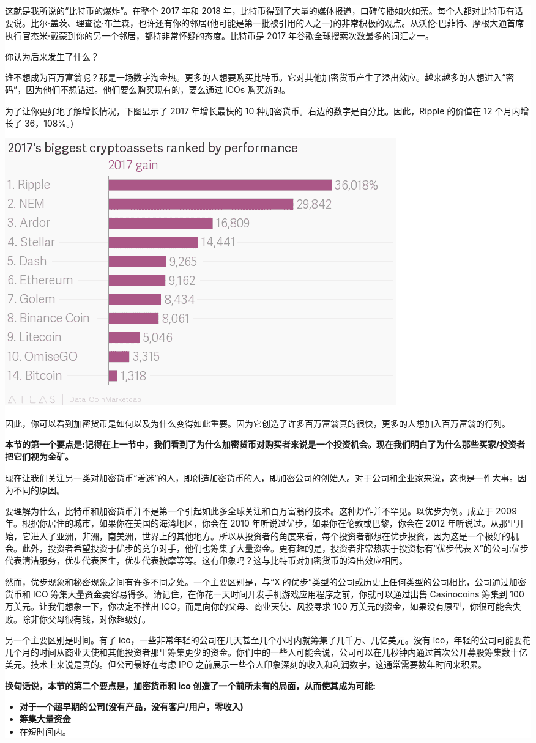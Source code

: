 这就是我所说的“比特币的爆炸”。在整个 2017 年和 2018 年，比特币得到了大量的媒体报道，口碑传播如火如荼。每个人都对比特币有话要说。比尔·盖茨、理查德·布兰森，也许还有你的邻居(他可能是第一批被引用的人之一)的非常积极的观点。从沃伦·巴菲特、摩根大通首席执行官杰米·戴蒙到你的另一个邻居，都持非常怀疑的态度。比特币是 2017 年谷歌全球搜索次数最多的词汇之一。

你认为后来发生了什么？

谁不想成为百万富翁呢？那是一场数字淘金热。更多的人想要购买比特币。它对其他加密货币产生了溢出效应。越来越多的人想进入“密码”，因为他们不想错过。他们要么购买现有的，要么通过 ICOs 购买新的。

为了让你更好地了解增长情况，下图显示了 2017 年增长最快的 10 种加密货币。右边的数字是百分比。因此，Ripple 的价值在 12 个月内增长了 36，108%。)

![](img/3e978bd5d7379aac1c0dd5300c2fbbab.png)

因此，你可以看到加密货币是如何以及为什么变得如此重要。因为它创造了许多百万富翁真的很快，更多的人想加入百万富翁的行列。

**本节的第一个要点是:记得在上一节中，我们看到了为什么加密货币对购买者来说是一个投资机会。现在我们明白了为什么那些买家/投资者把它们视为金矿。**

现在让我们关注另一类对加密货币“着迷”的人，即创造加密货币的人，即加密公司的创始人。对于公司和企业家来说，这也是一件大事。因为不同的原因。

要理解为什么，比特币和加密货币并不是第一个引起如此多全球关注和百万富翁的技术。这种炒作并不罕见。以优步为例。成立于 2009 年。根据你居住的城市，如果你在美国的海湾地区，你会在 2010 年听说过优步，如果你在伦敦或巴黎，你会在 2012 年听说过。从那里开始，它进入了亚洲，非洲，南美洲，世界上的其他地方。所以从投资者的角度来看，每个投资者都想在优步投资，因为这是一个极好的机会。此外，投资者希望投资于优步的竞争对手，他们也筹集了大量资金。更有趣的是，投资者非常热衷于投资标有“优步代表 X”的公司:优步代表清洁服务，优步代表医生，优步代表按摩等等。这有印象吗？这与比特币对加密货币的溢出效应相同。

然而，优步现象和秘密现象之间有许多不同之处。一个主要区别是，与“X 的优步”类型的公司或历史上任何类型的公司相比，公司通过加密货币和 ICO 筹集大量资金要容易得多。请记住，在你花一天时间开发手机游戏应用程序之前，你就可以通过出售 Casinocoins 筹集到 100 万美元。让我们想象一下，你决定不推出 ICO，而是向你的父母、商业天使、风投寻求 100 万美元的资金，如果没有原型，你很可能会失败。除非你父母很有钱，对你超级好。

另一个主要区别是时间。有了 ico，一些非常年轻的公司在几天甚至几个小时内就筹集了几千万、几亿美元。没有 ico，年轻的公司可能要花几个月的时间从商业天使和其他投资者那里筹集更少的资金。你们中的一些人可能会说，公司可以在几秒钟内通过首次公开募股筹集数十亿美元。技术上来说是真的。但公司最好在考虑 IPO 之前展示一些令人印象深刻的收入和利润数字，这通常需要数年时间来积累。

**换句话说，本节的第二个要点是，加密货币和 ico 创造了一个前所未有的局面，从而使其成为可能:**

*   **对于一个超早期的公司(没有产品，没有客户/用户，零收入)**
*   **筹集大量资金**
*   在短时间内。
